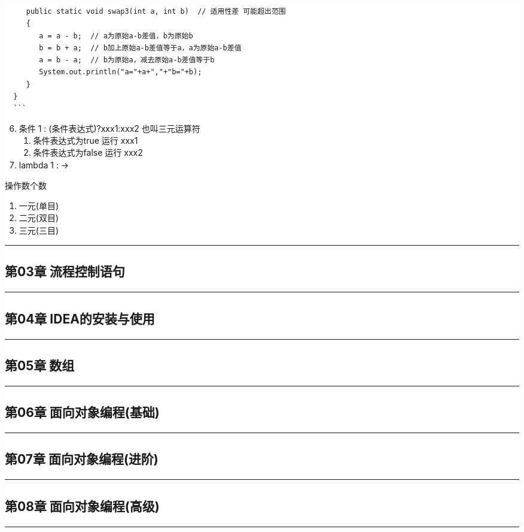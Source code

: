          public static void swap3(int a, int b)  // 适用性差 可能超出范围
         {
            a = a - b;  // a为原始a-b差值，b为原始b
            b = b + a;  // b加上原始a-b差值等于a，a为原始a-b差值
            a = b - a;  // b为原始a，减去原始a-b差值等于b
            System.out.println("a="+a+","+"b="+b);
         }
      }
      ```
6. 条件 1 : (条件表达式)?xxx1:xxx2 也叫三元运算符
   1. 条件表达式为true 运行 xxx1
   2. 条件表达式为false 运行 xxx2
7. lambda 1 : ->

操作数个数
1. 一元(单目)
2. 二元(双目)
3. 三元(三目)











---

## 第03章 流程控制语句

---

## 第04章 IDEA的安装与使用

---

## 第05章 数组

---

## 第06章 面向对象编程(基础)

---

## 第07章 面向对象编程(进阶)

---

## 第08章 面向对象编程(高级)

---
